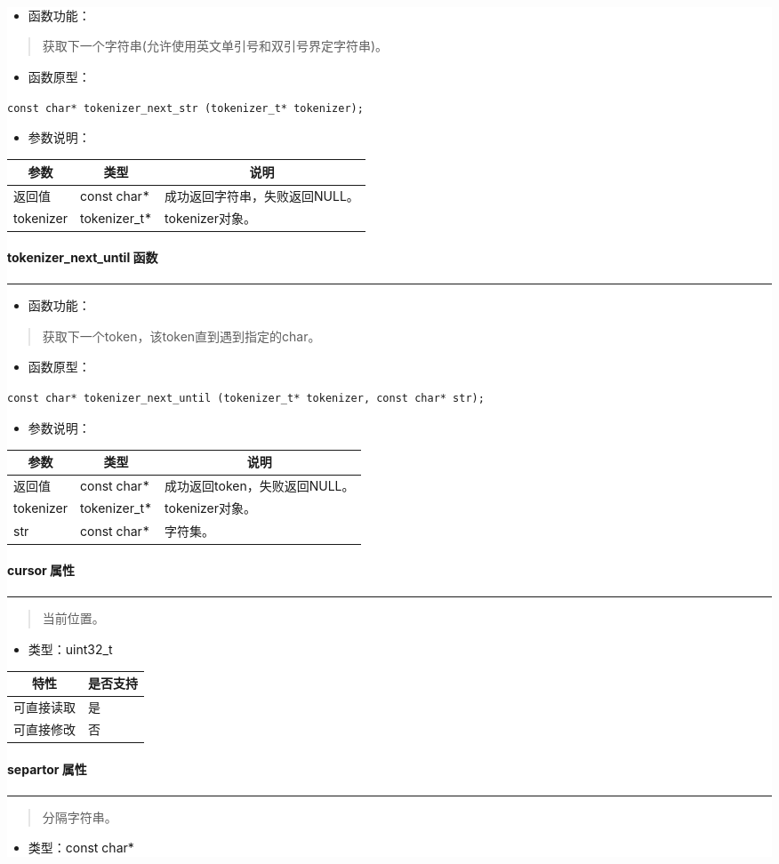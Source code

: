 * 函数功能：

> <p id="tokenizer_t_tokenizer_next_str">获取下一个字符串(允许使用英文单引号和双引号界定字符串)。

* 函数原型：

```
const char* tokenizer_next_str (tokenizer_t* tokenizer);
```

* 参数说明：

| 参数 | 类型 | 说明 |
| -------- | ----- | --------- |
| 返回值 | const char* | 成功返回字符串，失败返回NULL。 |
| tokenizer | tokenizer\_t* | tokenizer对象。 |
#### tokenizer\_next\_until 函数
-----------------------

* 函数功能：

> <p id="tokenizer_t_tokenizer_next_until">获取下一个token，该token直到遇到指定的char。

* 函数原型：

```
const char* tokenizer_next_until (tokenizer_t* tokenizer, const char* str);
```

* 参数说明：

| 参数 | 类型 | 说明 |
| -------- | ----- | --------- |
| 返回值 | const char* | 成功返回token，失败返回NULL。 |
| tokenizer | tokenizer\_t* | tokenizer对象。 |
| str | const char* | 字符集。 |
#### cursor 属性
-----------------------
> <p id="tokenizer_t_cursor">当前位置。

* 类型：uint32\_t

| 特性 | 是否支持 |
| -------- | ----- |
| 可直接读取 | 是 |
| 可直接修改 | 否 |
#### separtor 属性
-----------------------
> <p id="tokenizer_t_separtor">分隔字符串。

* 类型：const char*

